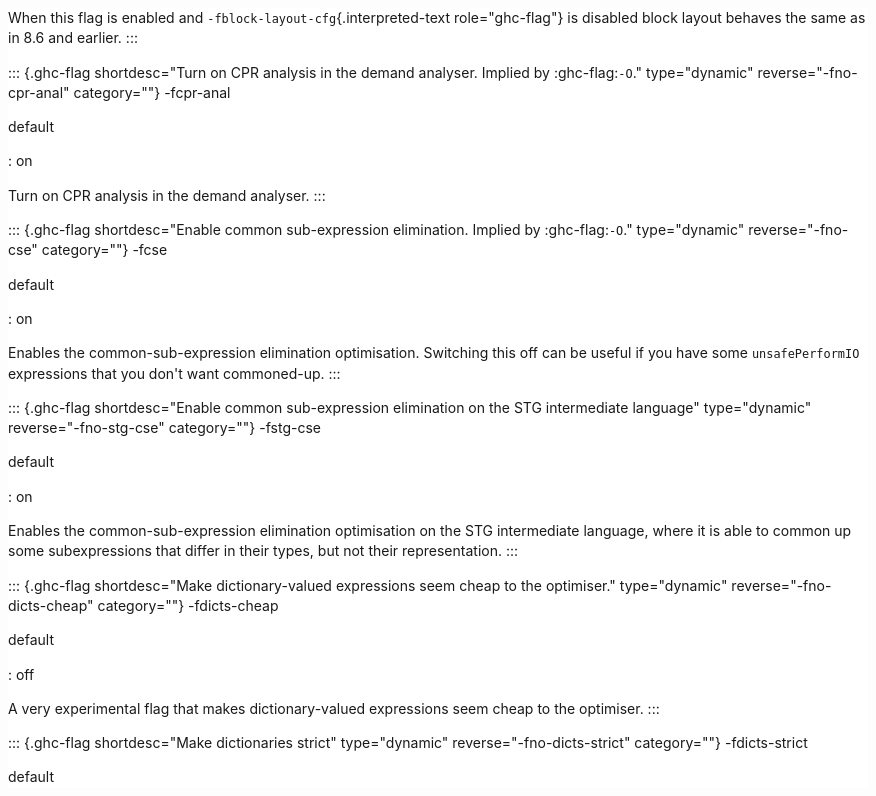 When this flag is enabled and `-fblock-layout-cfg`{.interpreted-text
role="ghc-flag"} is disabled block layout behaves the same as in 8.6 and
earlier.
:::

::: {.ghc-flag shortdesc="Turn on CPR analysis in the demand analyser. Implied by :ghc-flag:`-O`." type="dynamic" reverse="-fno-cpr-anal" category=""}
-fcpr-anal

default

:   on

Turn on CPR analysis in the demand analyser.
:::

::: {.ghc-flag shortdesc="Enable common sub-expression elimination. Implied by :ghc-flag:`-O`." type="dynamic" reverse="-fno-cse" category=""}
-fcse

default

:   on

Enables the common-sub-expression elimination optimisation. Switching
this off can be useful if you have some `unsafePerformIO` expressions
that you don\'t want commoned-up.
:::

::: {.ghc-flag shortdesc="Enable common sub-expression elimination on the STG
intermediate language" type="dynamic" reverse="-fno-stg-cse" category=""}
-fstg-cse

default

:   on

Enables the common-sub-expression elimination optimisation on the STG
intermediate language, where it is able to common up some subexpressions
that differ in their types, but not their representation.
:::

::: {.ghc-flag shortdesc="Make dictionary-valued expressions seem cheap to the optimiser." type="dynamic" reverse="-fno-dicts-cheap" category=""}
-fdicts-cheap

default

:   off

A very experimental flag that makes dictionary-valued expressions seem
cheap to the optimiser.
:::

::: {.ghc-flag shortdesc="Make dictionaries strict" type="dynamic" reverse="-fno-dicts-strict" category=""}
-fdicts-strict

default
